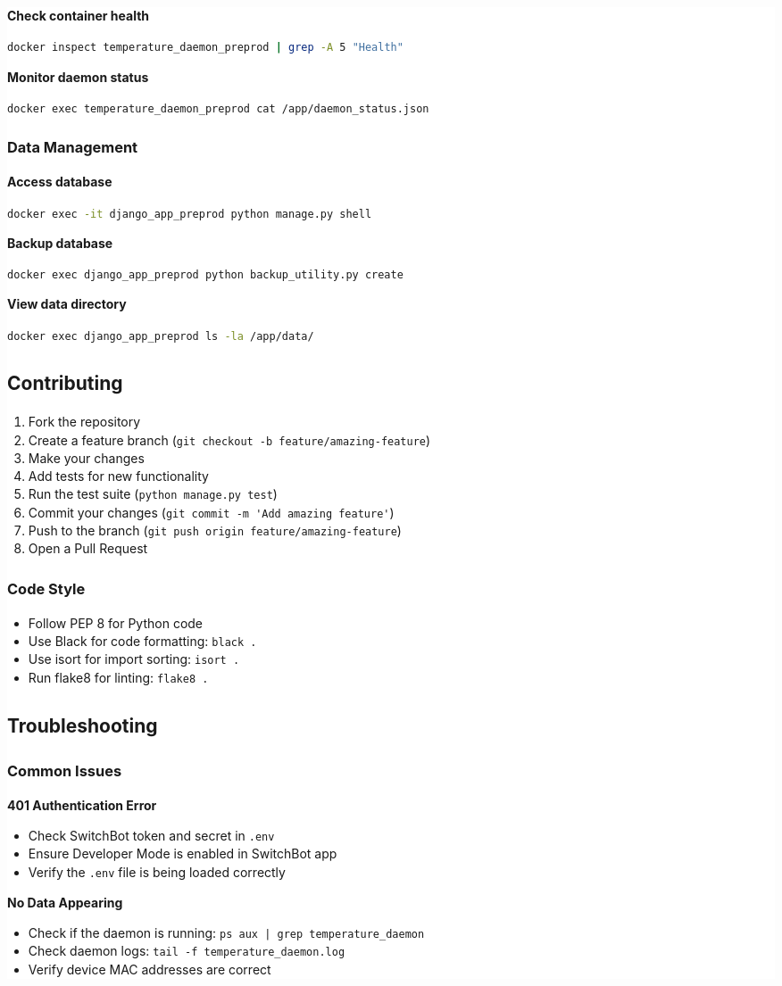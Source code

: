 **Check container health**
```bash
docker inspect temperature_daemon_preprod | grep -A 5 "Health"
```

**Monitor daemon status**
```bash
docker exec temperature_daemon_preprod cat /app/daemon_status.json
```

### Data Management

**Access database**
```bash
docker exec -it django_app_preprod python manage.py shell
```

**Backup database**
```bash
docker exec django_app_preprod python backup_utility.py create
```

**View data directory**
```bash
docker exec django_app_preprod ls -la /app/data/
```

## Contributing

1. Fork the repository
2. Create a feature branch (`git checkout -b feature/amazing-feature`)
3. Make your changes
4. Add tests for new functionality
5. Run the test suite (`python manage.py test`)
6. Commit your changes (`git commit -m 'Add amazing feature'`)
7. Push to the branch (`git push origin feature/amazing-feature`)
8. Open a Pull Request

### Code Style

- Follow PEP 8 for Python code
- Use Black for code formatting: `black .`
- Use isort for import sorting: `isort .`
- Run flake8 for linting: `flake8 .`

## Troubleshooting

### Common Issues

**401 Authentication Error**
- Check SwitchBot token and secret in `.env`
- Ensure Developer Mode is enabled in SwitchBot app
- Verify the `.env` file is being loaded correctly

**No Data Appearing**
- Check if the daemon is running: `ps aux | grep temperature_daemon`
- Check daemon logs: `tail -f temperature_daemon.log`
- Verify device MAC addresses are correct
